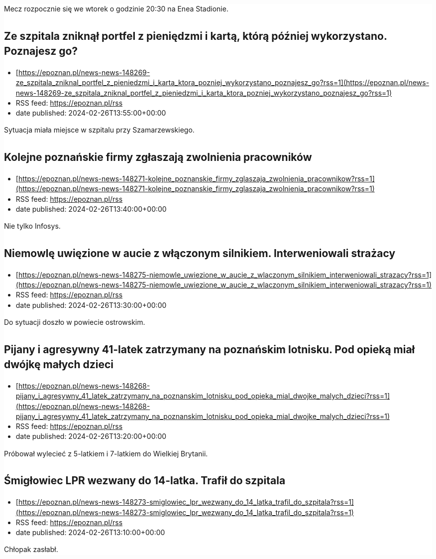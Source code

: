 Mecz rozpocznie się we wtorek o godzinie 20:30 na Enea Stadionie.

## Ze szpitala zniknął portfel z pieniędzmi i kartą, którą później wykorzystano. Poznajesz go?
 - [https://epoznan.pl/news-news-148269-ze_szpitala_zniknal_portfel_z_pieniedzmi_i_karta_ktora_pozniej_wykorzystano_poznajesz_go?rss=1](https://epoznan.pl/news-news-148269-ze_szpitala_zniknal_portfel_z_pieniedzmi_i_karta_ktora_pozniej_wykorzystano_poznajesz_go?rss=1)
 - RSS feed: https://epoznan.pl/rss
 - date published: 2024-02-26T13:55:00+00:00

Sytuacja miała miejsce w szpitalu przy Szamarzewskiego.

## Kolejne poznańskie firmy zgłaszają zwolnienia pracowników
 - [https://epoznan.pl/news-news-148271-kolejne_poznanskie_firmy_zglaszaja_zwolnienia_pracownikow?rss=1](https://epoznan.pl/news-news-148271-kolejne_poznanskie_firmy_zglaszaja_zwolnienia_pracownikow?rss=1)
 - RSS feed: https://epoznan.pl/rss
 - date published: 2024-02-26T13:40:00+00:00

Nie tylko Infosys.

## Niemowlę uwięzione w aucie z włączonym silnikiem. Interweniowali strażacy
 - [https://epoznan.pl/news-news-148275-niemowle_uwiezione_w_aucie_z_wlaczonym_silnikiem_interweniowali_strazacy?rss=1](https://epoznan.pl/news-news-148275-niemowle_uwiezione_w_aucie_z_wlaczonym_silnikiem_interweniowali_strazacy?rss=1)
 - RSS feed: https://epoznan.pl/rss
 - date published: 2024-02-26T13:30:00+00:00

Do sytuacji doszło w powiecie ostrowskim.

## Pijany i agresywny 41-latek zatrzymany na poznańskim lotnisku. Pod opieką miał dwójkę małych dzieci
 - [https://epoznan.pl/news-news-148268-pijany_i_agresywny_41_latek_zatrzymany_na_poznanskim_lotnisku_pod_opieka_mial_dwojke_malych_dzieci?rss=1](https://epoznan.pl/news-news-148268-pijany_i_agresywny_41_latek_zatrzymany_na_poznanskim_lotnisku_pod_opieka_mial_dwojke_malych_dzieci?rss=1)
 - RSS feed: https://epoznan.pl/rss
 - date published: 2024-02-26T13:20:00+00:00

Próbował wylecieć z 5-latkiem i 7-latkiem do Wielkiej Brytanii.

## Śmigłowiec LPR wezwany do 14-latka. Trafił do szpitala
 - [https://epoznan.pl/news-news-148273-smiglowiec_lpr_wezwany_do_14_latka_trafil_do_szpitala?rss=1](https://epoznan.pl/news-news-148273-smiglowiec_lpr_wezwany_do_14_latka_trafil_do_szpitala?rss=1)
 - RSS feed: https://epoznan.pl/rss
 - date published: 2024-02-26T13:10:00+00:00

Chłopak zasłabł.
